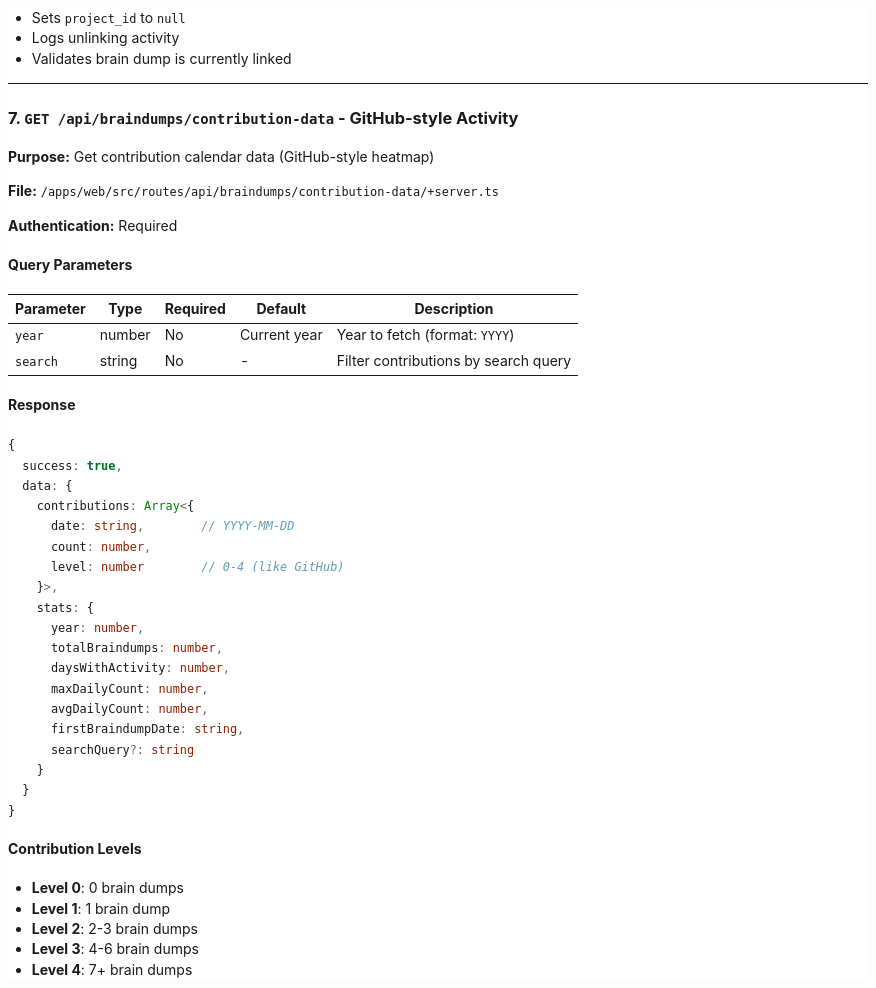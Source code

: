 - Sets `project_id` to `null`
- Logs unlinking activity
- Validates brain dump is currently linked

---

### 7. `GET /api/braindumps/contribution-data` - GitHub-style Activity

**Purpose:** Get contribution calendar data (GitHub-style heatmap)

**File:** `/apps/web/src/routes/api/braindumps/contribution-data/+server.ts`

**Authentication:** Required

#### Query Parameters

| Parameter | Type   | Required | Default      | Description                          |
| --------- | ------ | -------- | ------------ | ------------------------------------ |
| `year`    | number | No       | Current year | Year to fetch (format: `YYYY`)       |
| `search`  | string | No       | -            | Filter contributions by search query |

#### Response

```typescript
{
  success: true,
  data: {
    contributions: Array<{
      date: string,        // YYYY-MM-DD
      count: number,
      level: number        // 0-4 (like GitHub)
    }>,
    stats: {
      year: number,
      totalBraindumps: number,
      daysWithActivity: number,
      maxDailyCount: number,
      avgDailyCount: number,
      firstBraindumpDate: string,
      searchQuery?: string
    }
  }
}
```

#### Contribution Levels

- **Level 0**: 0 brain dumps
- **Level 1**: 1 brain dump
- **Level 2**: 2-3 brain dumps
- **Level 3**: 4-6 brain dumps
- **Level 4**: 7+ brain dumps
